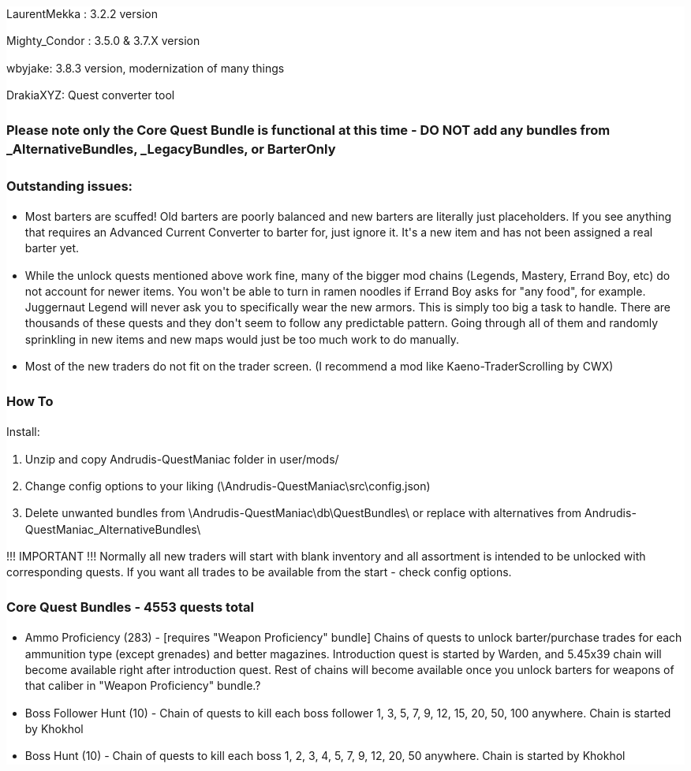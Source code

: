 LaurentMekka : 3.2.2 version

Mighty_Condor : 3.5.0 & 3.7.X version

wbyjake: 3.8.3 version, modernization of many things

DrakiaXYZ: Quest converter tool

### Please note only the Core Quest Bundle is functional at this time - DO NOT add any bundles from _AlternativeBundles, _LegacyBundles, or BarterOnly

### Outstanding issues:

* Most barters are scuffed! Old barters are poorly balanced and new barters are literally just placeholders. If you see anything that requires an Advanced Current Converter to barter for, just ignore it. It's a new item and has not been assigned a real barter yet.

* While the unlock quests mentioned above work fine, many of the bigger mod chains (Legends, Mastery, Errand Boy, etc) do not account for newer items. You won't be able to turn in ramen noodles if Errand Boy asks for "any food", for example. Juggernaut Legend will never ask you to specifically wear the new armors. This is simply too big a task to handle. There are thousands of these quests and they don't seem to follow any predictable pattern. Going through all of them and randomly sprinkling in new items and new maps would just be too much work to do manually.

* Most of the new traders do not fit on the trader screen. (I recommend a mod like Kaeno-TraderScrolling by CWX)

### How To

Install:

1. Unzip and copy Andrudis-QuestManiac folder in user/mods/

2. Change config options to your liking (\Andrudis-QuestManiac\src\config.json)

3. Delete unwanted bundles from \Andrudis-QuestManiac\db\QuestBundles\ or replace with alternatives from Andrudis-QuestManiac\_AlternativeBundles\

!!! IMPORTANT !!! Normally all new traders will start with blank inventory and all assortment is intended to be unlocked with corresponding quests. If you want all trades to be available from the start - check config options.

### Core Quest Bundles - 4553 quests total

* Ammo Proficiency (283) - [requires "Weapon Proficiency" bundle] Chains of quests to unlock barter/purchase trades for each ammunition type (except grenades) and better magazines. Introduction quest is started by Warden, and 5.45x39 chain will become available right after introduction quest. Rest of chains will become available once you unlock barters for weapons of that caliber in "Weapon Proficiency" bundle.?

* Boss Follower Hunt (10) - Chain of quests to kill each boss follower 1, 3, 5, 7, 9, 12, 15, 20, 50, 100 anywhere. Chain is started by Khokhol

* Boss Hunt (10) - Chain of quests to kill each boss 1, 2, 3, 4, 5, 7, 9, 12, 20, 50 anywhere. Chain is started by Khokhol
